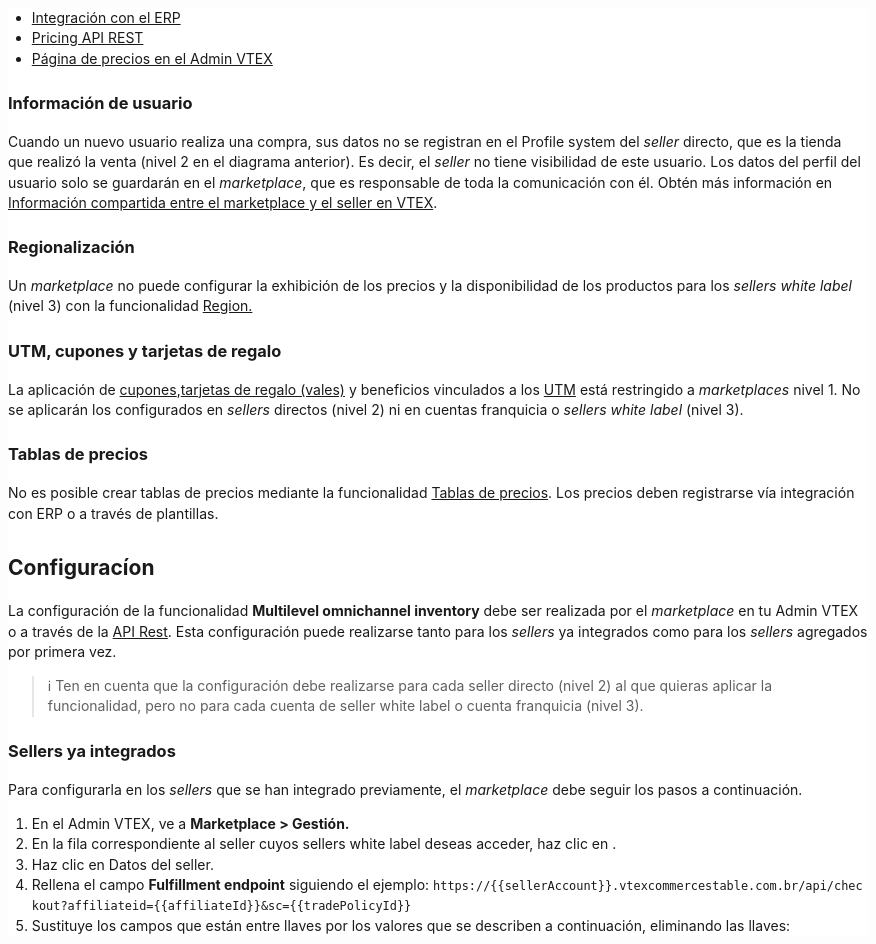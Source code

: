 - [Integración con el ERP](https://developers.vtex.com/vtex-rest-api/docs/erp-integration-guide)  
- [Pricing API REST](https://developers.vtex.com/vtex-rest-api/reference/createupdatepriceorfixedprice)  
- [Página de precios en el Admin VTEX](/es/tracks/precos-101--6f8pwCns3PJHqMvQSugNfP/3N9xYhnampRQOrfaTAOxNu)

### Información de usuario

Cuando un nuevo usuario realiza una compra, sus datos no se registran en el Profile system del _seller_ directo, que es la tienda que realizó la venta (nivel 2 en el diagrama anterior). Es decir, el _seller_ no tiene visibilidad de este usuario. Los datos del perfil del usuario solo se guardarán en el _marketplace_, que es responsable de toda la comunicación con él. Obtén más información en [Información compartida entre el marketplace y el seller en VTEX](/es/tutorial/informacoes-compartilhadas-entre-marketplace-e-seller-na-vtex--3o7WGiBtfnKKZ3Ddug26k3).

### Regionalización

Un _marketplace_ no puede configurar la exhibición de los precios y la disponibilidad de los productos para los _sellers white label_ (nivel 3) con la funcionalidad [Region.](/es/tutorial/configurar-preco-e-disponibilidade-de-skus-por-region--12ne58BmvYsYuGsimmugoc)

### UTM, cupones y tarjetas de regalo

La aplicación de [cupones](/es/tutorial/cupons-beta--1aAEN3ADpz19ss5JCIEBdL),[tarjetas de regalo (vales)](/es/tutorial/gift-card--tutorials_995) y beneficios vinculados a los [UTM](/es/tutorial/what-are-utm-source-utm-campaign-and-utm-medium--2wTz7QJ8KUG6skGAoAQuii) está restringido a _marketplaces_ nivel 1. No se aplicarán los configurados en _sellers_ directos (nivel 2) ni en cuentas franquicia o _sellers white label_ (nivel 3).

### Tablas de precios

No es posible crear tablas de precios mediante la funcionalidad [Tablas de precios](/es/tutorial/criar-tabelas-de-precos--58YmY2Iwggyw4WeSCGg24S). Los precios deben registrarse vía integración con ERP o a través de plantillas.

## Configuracíon

La configuración de la funcionalidad __Multilevel omnichannel inventory__ debe ser realizada por el _marketplace_ en tu Admin VTEX o a través de la [API Rest](https://developers.vtex.com/vtex-rest-api/docs/multilevel-omnichannel-inventory). Esta configuración puede realizarse tanto para los _sellers_ ya integrados como para los _sellers_ agregados por primera vez.

> ℹ️ Ten en cuenta que la configuración debe realizarse para cada seller directo (nivel 2) al que quieras aplicar la funcionalidad, pero no para cada cuenta de seller white label o cuenta franquicia (nivel 3).

### Sellers ya integrados

Para configurarla en los _sellers_ que se han integrado previamente, el _marketplace_ debe seguir los pasos a continuación.

1. En el Admin VTEX, ve a **Marketplace > Gestión.**  
2. En la fila correspondiente al seller cuyos sellers white label deseas acceder, haz clic en <i class="fas fa-ellipsis-v" aria-hidden="true"></i>.
3. Haz clic en Datos del seller.  
4. Rellena el campo **Fulfillment endpoint** siguiendo el ejemplo:
`https://{{sellerAccount}}.vtexcommercestable.com.br/api/checkout?affiliateid={{affiliateId}}&sc={{tradePolicyId}}`  
5. Sustituye los campos que están entre llaves por los valores que se describen a continuación, eliminando las llaves:  
